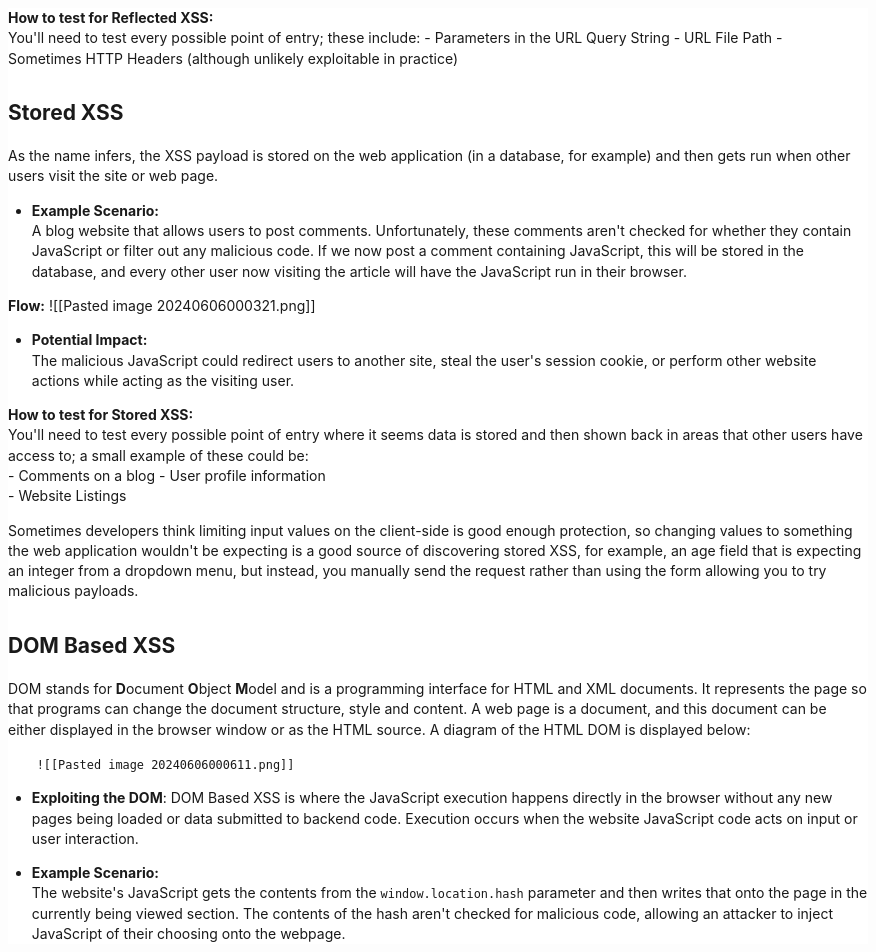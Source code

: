 **How to test for Reflected XSS:**  
	You'll need to test every possible point of entry; these include:
		- Parameters in the URL Query String
		- URL File Path
		- Sometimes HTTP Headers (although unlikely exploitable in practice)

## **Stored XSS**
As the name infers, the XSS payload is stored on the web application (in a database, for example) and then gets run when other users visit the site or web page.

- **Example Scenario:**  
A blog website that allows users to post comments. Unfortunately, these comments aren't checked for whether they contain JavaScript or filter out any malicious code. If we now post a comment containing JavaScript, this will be stored in the database, and every other user now visiting the article will have the JavaScript run in their browser.

**Flow:**
![[Pasted image 20240606000321.png]]

- **Potential Impact:**  
The malicious JavaScript could redirect users to another site, steal the user's session cookie, or perform other website actions while acting as the visiting user.

**How to test for Stored XSS:**  
	You'll need to test every possible point of entry where it seems data is stored and then shown back in areas that other users have access to; a small example of these could be:  
		- Comments on a blog
		- User profile information  
		- Website Listings  

Sometimes developers think limiting input values on the client-side is good enough protection, so changing values to something the web application wouldn't be expecting is a good source of discovering stored XSS, for example, an age field that is expecting an integer from a dropdown menu, but instead, you manually send the request rather than using the form allowing you to try malicious payloads.

## **DOM Based XSS**
DOM stands for **D**ocument **O**bject **M**odel and is a programming interface for HTML and XML documents. It represents the page so that programs can change the document structure, style and content. A web page is a document, and this document can be either displayed in the browser window or as the HTML source. A diagram of the HTML DOM is displayed below:

		![[Pasted image 20240606000611.png]]

- **Exploiting the DOM**:
DOM Based XSS is where the JavaScript execution happens directly in the browser without any new pages being loaded or data submitted to backend code. Execution occurs when the website JavaScript code acts on input or user interaction.

- **Example Scenario:**  
The website's JavaScript gets the contents from the `window.location.hash` parameter and then writes that onto the page in the currently being viewed section. The contents of the hash aren't checked for malicious code, allowing an attacker to inject JavaScript of their choosing onto the webpage.
